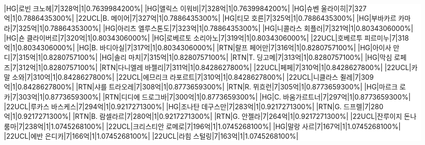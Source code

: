 |HG|로빈 크노헤|7|328억|1|0.7639984200%|
|HG|앨릭스 이워비|7|328억|1|0.7639984200%|
|HG|슈벤 울라이히|7|327억|1|0.7886435300%|
|22UCL|B. 메이어|7|327억|1|0.7886435300%|
|HG|티모 호른|7|325억|1|0.7886435300%|
|HG|부바카르 카마라|7|325억|1|0.7886435300%|
|HG|아리츠 엘루스톤도|7|323억|1|0.7886435300%|
|HG|니콜라스 회플러|7|321억|1|0.8034306000%|
|HG|숀 클라이버르|7|320억|1|0.8034306000%|
|HG|로베르토 소리아노|7|319억|1|0.8034306000%|
|22UCL|호베르투 피르미누|7|318억|1|0.8034306000%|
|HG|B. 바디아실|7|317억|1|0.8034306000%|
|RTN|랄프 페어만|7|316억|1|0.8280757100%|
|HG|아이사 만디|7|315억|1|0.8280757100%|
|HG|솔리 마치|7|315억|1|0.8280757100%|
|RTN|T. 딩고메|7|313억|1|0.8280757100%|
|HG|막심 로페즈|7|312억|1|0.8280757100%|
|RTN|다니엘레 바젤리|7|311억|1|0.8428627800%|
|22UCL|페페|7|310억|1|0.8428627800%|
|22UCL|카말 소와|7|310억|1|0.8428627800%|
|22UCL|에므리크 라포르트|7|310억|1|0.8428627800%|
|22UCL|니클라스 쥘레|7|309억|1|0.8428627800%|
|RTN|샤를 트라오레|7|308억|1|0.8773659300%|
|RTN|R. 뮈흐런|7|305억|1|0.8773659300%|
|HG|마르크 로카|7|303억|1|0.8773659300%|
|RTN|디디에 드로그바|7|300억|1|0.8773659300%|
|HG|C. 바움가르트너|7|297억|1|0.8773659300%|
|22UCL|루카스 바스케스|7|294억|1|0.9217271300%|
|HG|조나탄 데구스만|7|283억|1|0.9217271300%|
|RTN|G. 드프렐|7|280억|1|0.9217271300%|
|RTN|B. 람셀라르|7|280억|1|0.9217271300%|
|RTN|G. 안젤라|7|264억|1|0.9217271300%|
|22UCL|잔루이지 돈나룸마|7|238억|1|1.0745268100%|
|22UCL|크리스티안 로메로|7|196억|1|1.0745268100%|
|HG|말랑 사르|7|167억|1|1.0745268100%|
|22UCL|에반 은디카|7|166억|1|1.0745268100%|
|22UCL|라힘 스털링|7|163억|1|1.0745268100%|